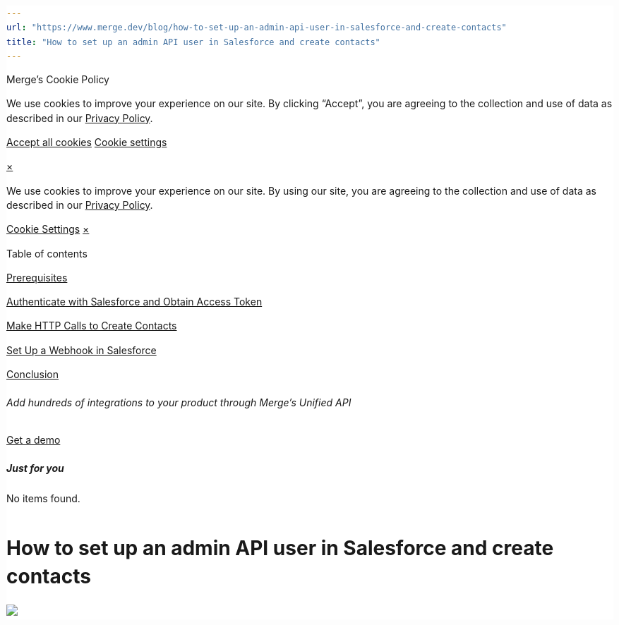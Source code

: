 ```yaml
---
url: "https://www.merge.dev/blog/how-to-set-up-an-admin-api-user-in-salesforce-and-create-contacts"
title: "How to set up an admin API user in Salesforce and create contacts"
---
```


Merge’s Cookie Policy

We use cookies to improve your experience on our site. By clicking “Accept”, you are agreeing to the collection and use of data as described in our [Privacy Policy](https://www.merge.dev/legal/privacy-policy).

[Accept all cookies](https://www.merge.dev/blog/how-to-set-up-an-admin-api-user-in-salesforce-and-create-contacts#) [Cookie settings](https://www.merge.dev/cookie-settings)

[×](https://www.merge.dev/blog/how-to-set-up-an-admin-api-user-in-salesforce-and-create-contacts#)

We use cookies to improve your experience on our site. By using our site, you are agreeing to the collection and use of data as described in our [Privacy Policy](https://www.merge.dev/legal/privacy-policy).

[Cookie Settings](https://www.merge.dev/archive/cookie-settings) [×](https://www.merge.dev/blog/how-to-set-up-an-admin-api-user-in-salesforce-and-create-contacts#)

Table of contents

[Prerequisites](https://www.merge.dev/blog/how-to-set-up-an-admin-api-user-in-salesforce-and-create-contacts#prerequisites)

[Authenticate with Salesforce and Obtain Access Token](https://www.merge.dev/blog/how-to-set-up-an-admin-api-user-in-salesforce-and-create-contacts#authenticate-with-salesforce-and-obtain-access-token)

[Make HTTP Calls to Create Contacts](https://www.merge.dev/blog/how-to-set-up-an-admin-api-user-in-salesforce-and-create-contacts#make-http-calls-to-create-contacts)

[Set Up a Webhook in Salesforce](https://www.merge.dev/blog/how-to-set-up-an-admin-api-user-in-salesforce-and-create-contacts#set-up-a-webhook-in-salesforce)

[Conclusion](https://www.merge.dev/blog/how-to-set-up-an-admin-api-user-in-salesforce-and-create-contacts#conclusion)

###### Add hundreds of integrations to your product through Merge’s Unified API

[Get a demo](https://www.merge.dev/get-in-touch?utm_btn=dr-page-blog%2Fhow-to-set-up-an-admin-api-user-in-salesforce-and-create-contacts)

##### Just for you

No items found.

# How to set up an admin API user in Salesforce and create contacts

![](https://cdn.prod.website-files.com/62796ab9647626cbab663f42/67856cb2d0411c78c3bc469c_How_to_Set_Up_an_Admin_API_User_in_Salesforce_and_Create_Contacts%25252525281%2525252529.webp)
